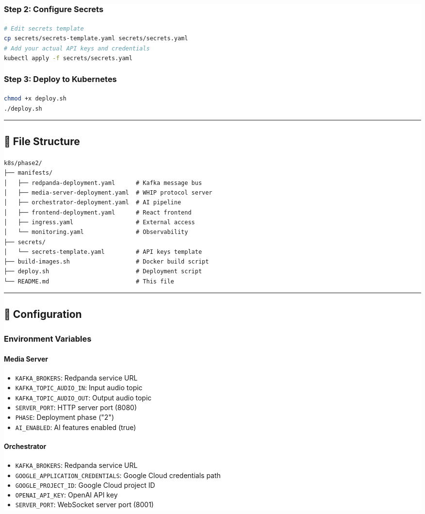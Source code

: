 ### **Step 2: Configure Secrets**
```bash
# Edit secrets template
cp secrets/secrets-template.yaml secrets/secrets.yaml
# Add your actual API keys and credentials
kubectl apply -f secrets/secrets.yaml
```

### **Step 3: Deploy to Kubernetes**
```bash
chmod +x deploy.sh
./deploy.sh
```

---

## 📁 **File Structure**

```
k8s/phase2/
├── manifests/
│   ├── redpanda-deployment.yaml      # Kafka message bus
│   ├── media-server-deployment.yaml  # WHIP protocol server
│   ├── orchestrator-deployment.yaml  # AI pipeline
│   ├── frontend-deployment.yaml      # React frontend
│   ├── ingress.yaml                  # External access
│   └── monitoring.yaml               # Observability
├── secrets/
│   └── secrets-template.yaml         # API keys template
├── build-images.sh                   # Docker build script
├── deploy.sh                         # Deployment script
└── README.md                         # This file
```

---

## 🔧 **Configuration**

### **Environment Variables**

#### **Media Server**
- `KAFKA_BROKERS`: Redpanda service URL
- `KAFKA_TOPIC_AUDIO_IN`: Input audio topic
- `KAFKA_TOPIC_AUDIO_OUT`: Output audio topic
- `SERVER_PORT`: HTTP server port (8080)
- `PHASE`: Deployment phase ("2")
- `AI_ENABLED`: AI features enabled (true)

#### **Orchestrator**
- `KAFKA_BROKERS`: Redpanda service URL
- `GOOGLE_APPLICATION_CREDENTIALS`: Google Cloud credentials path
- `GOOGLE_PROJECT_ID`: Google Cloud project ID
- `OPENAI_API_KEY`: OpenAI API key
- `SERVER_PORT`: WebSocket server port (8001)
